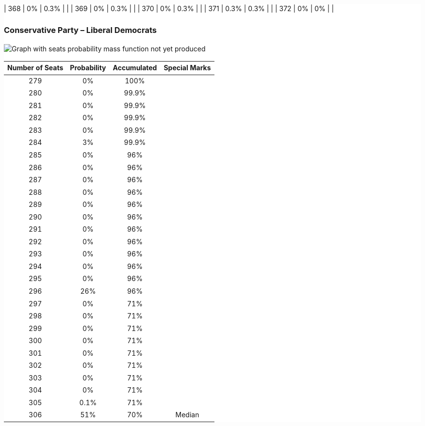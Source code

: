 | 368 | 0% | 0.3% |  |
| 369 | 0% | 0.3% |  |
| 370 | 0% | 0.3% |  |
| 371 | 0.3% | 0.3% |  |
| 372 | 0% | 0% |  |

### Conservative Party – Liberal Democrats

![Graph with seats probability mass function not yet produced](2018-02-08-Opinium-coalitions-seats-pmf-con–libdem.png "Seats Probability Mass Function")

| Number of Seats | Probability | Accumulated | Special Marks |
|:---------------:|:-----------:|:-----------:|:-------------:|
| 279 | 0% | 100% |  |
| 280 | 0% | 99.9% |  |
| 281 | 0% | 99.9% |  |
| 282 | 0% | 99.9% |  |
| 283 | 0% | 99.9% |  |
| 284 | 3% | 99.9% |  |
| 285 | 0% | 96% |  |
| 286 | 0% | 96% |  |
| 287 | 0% | 96% |  |
| 288 | 0% | 96% |  |
| 289 | 0% | 96% |  |
| 290 | 0% | 96% |  |
| 291 | 0% | 96% |  |
| 292 | 0% | 96% |  |
| 293 | 0% | 96% |  |
| 294 | 0% | 96% |  |
| 295 | 0% | 96% |  |
| 296 | 26% | 96% |  |
| 297 | 0% | 71% |  |
| 298 | 0% | 71% |  |
| 299 | 0% | 71% |  |
| 300 | 0% | 71% |  |
| 301 | 0% | 71% |  |
| 302 | 0% | 71% |  |
| 303 | 0% | 71% |  |
| 304 | 0% | 71% |  |
| 305 | 0.1% | 71% |  |
| 306 | 51% | 70% | Median |